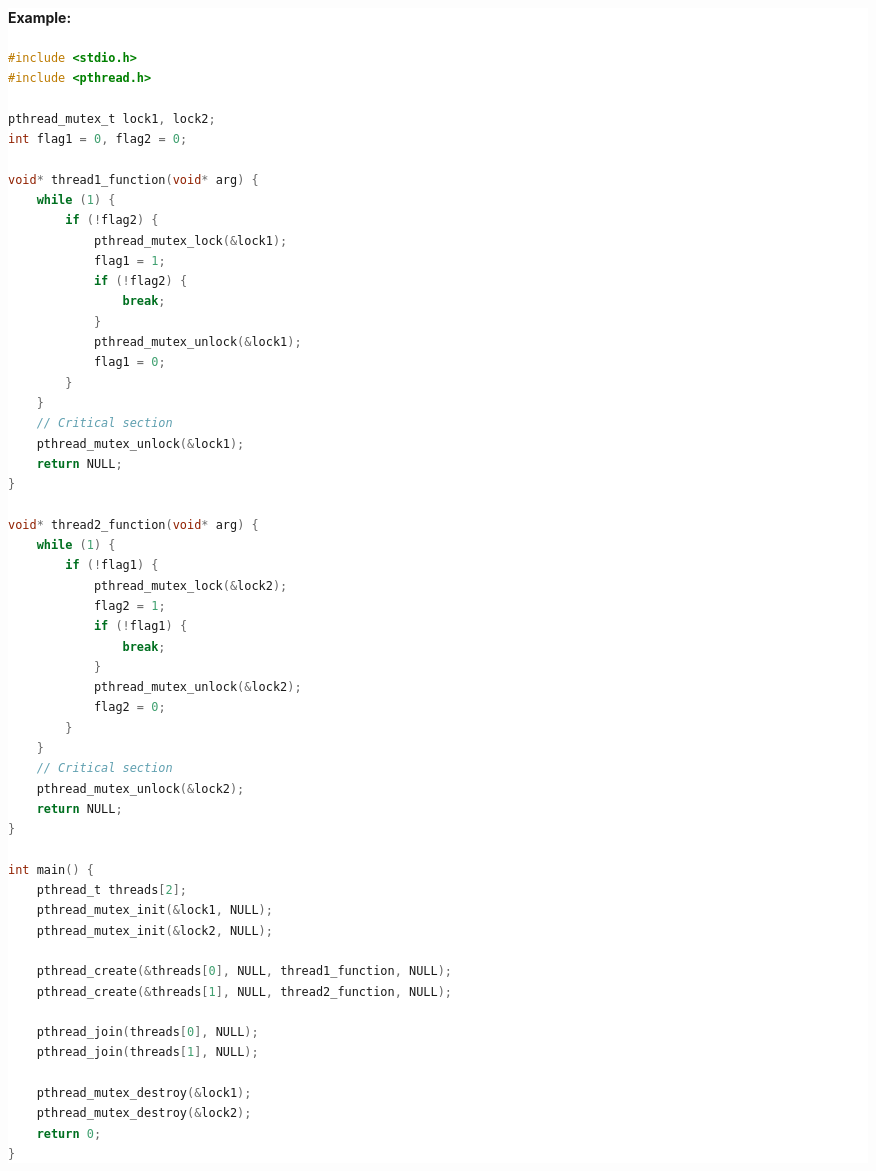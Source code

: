 #### Example:

```c
#include <stdio.h>
#include <pthread.h>

pthread_mutex_t lock1, lock2;
int flag1 = 0, flag2 = 0;

void* thread1_function(void* arg) {
    while (1) {
        if (!flag2) {
            pthread_mutex_lock(&lock1);
            flag1 = 1;
            if (!flag2) {
                break;
            }
            pthread_mutex_unlock(&lock1);
            flag1 = 0;
        }
    }
    // Critical section
    pthread_mutex_unlock(&lock1);
    return NULL;
}

void* thread2_function(void* arg) {
    while (1) {
        if (!flag1) {
            pthread_mutex_lock(&lock2);
            flag2 = 1;
            if (!flag1) {
                break;
            }
            pthread_mutex_unlock(&lock2);
            flag2 = 0;
        }
    }
    // Critical section
    pthread_mutex_unlock(&lock2);
    return NULL;
}

int main() {
    pthread_t threads[2];
    pthread_mutex_init(&lock1, NULL);
    pthread_mutex_init(&lock2, NULL);

    pthread_create(&threads[0], NULL, thread1_function, NULL);
    pthread_create(&threads[1], NULL, thread2_function, NULL);

    pthread_join(threads[0], NULL);
    pthread_join(threads[1], NULL);

    pthread_mutex_destroy(&lock1);
    pthread_mutex_destroy(&lock2);
    return 0;
}
```
